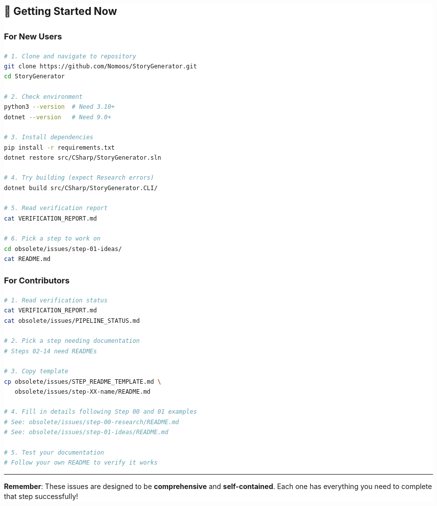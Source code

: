## 🚀 Getting Started Now

### For New Users

```bash
# 1. Clone and navigate to repository
git clone https://github.com/Nomoos/StoryGenerator.git
cd StoryGenerator

# 2. Check environment
python3 --version  # Need 3.10+
dotnet --version   # Need 9.0+

# 3. Install dependencies
pip install -r requirements.txt
dotnet restore src/CSharp/StoryGenerator.sln

# 4. Try building (expect Research errors)
dotnet build src/CSharp/StoryGenerator.CLI/

# 5. Read verification report
cat VERIFICATION_REPORT.md

# 6. Pick a step to work on
cd obsolete/issues/step-01-ideas/
cat README.md
```

### For Contributors

```bash
# 1. Read verification status
cat VERIFICATION_REPORT.md
cat obsolete/issues/PIPELINE_STATUS.md

# 2. Pick a step needing documentation
# Steps 02-14 need READMEs

# 3. Copy template
cp obsolete/issues/STEP_README_TEMPLATE.md \
   obsolete/issues/step-XX-name/README.md

# 4. Fill in details following Step 00 and 01 examples
# See: obsolete/issues/step-00-research/README.md
# See: obsolete/issues/step-01-ideas/README.md

# 5. Test your documentation
# Follow your own README to verify it works
```

---

**Remember**: These issues are designed to be **comprehensive** and **self-contained**. Each one has everything you need to complete that step successfully!
